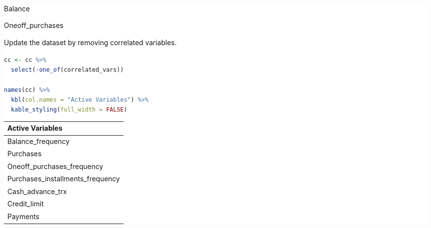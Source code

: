 Balance
</td>
</tr>
<tr>
<td style="text-align:left;">
Oneoff_purchases
</td>
</tr>
</tbody>
</table>

Update the dataset by removing correlated variables.

``` r
cc <- cc %>% 
  select(-one_of(correlated_vars))

names(cc) %>% 
  kbl(col.names = "Active Variables") %>% 
  kable_styling(full_width = FALSE)
```

<table class="table" style="width: auto !important; margin-left: auto; margin-right: auto;">
<thead>
<tr>
<th style="text-align:left;">
Active Variables
</th>
</tr>
</thead>
<tbody>
<tr>
<td style="text-align:left;">
Balance_frequency
</td>
</tr>
<tr>
<td style="text-align:left;">
Purchases
</td>
</tr>
<tr>
<td style="text-align:left;">
Oneoff_purchases_frequency
</td>
</tr>
<tr>
<td style="text-align:left;">
Purchases_installments_frequency
</td>
</tr>
<tr>
<td style="text-align:left;">
Cash_advance_trx
</td>
</tr>
<tr>
<td style="text-align:left;">
Credit_limit
</td>
</tr>
<tr>
<td style="text-align:left;">
Payments
</td>